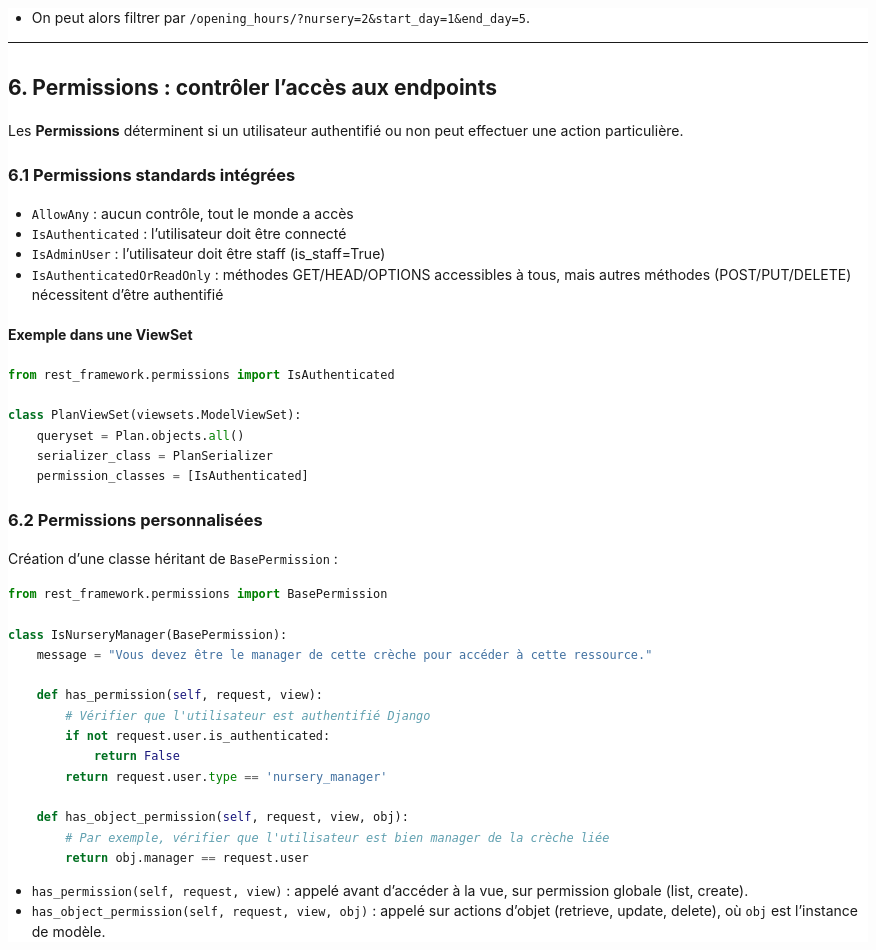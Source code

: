   * On peut alors filtrer par `/opening_hours/?nursery=2&start_day=1&end_day=5`.

---

## 6. **Permissions : contrôler l’accès aux endpoints**

Les **Permissions** déterminent si un utilisateur authentifié ou non peut effectuer une action particulière.

### 6.1 Permissions standards intégrées

* `AllowAny` : aucun contrôle, tout le monde a accès
* `IsAuthenticated` : l’utilisateur doit être connecté
* `IsAdminUser` : l’utilisateur doit être staff (is\_staff=True)
* `IsAuthenticatedOrReadOnly` : méthodes GET/HEAD/OPTIONS accessibles à tous, mais autres méthodes (POST/PUT/DELETE) nécessitent d’être authentifié

#### Exemple dans une ViewSet

```python
from rest_framework.permissions import IsAuthenticated

class PlanViewSet(viewsets.ModelViewSet):
    queryset = Plan.objects.all()
    serializer_class = PlanSerializer
    permission_classes = [IsAuthenticated]
```

### 6.2 Permissions personnalisées

Création d’une classe héritant de `BasePermission` :

```python
from rest_framework.permissions import BasePermission

class IsNurseryManager(BasePermission):
    message = "Vous devez être le manager de cette crèche pour accéder à cette ressource."

    def has_permission(self, request, view):
        # Vérifier que l'utilisateur est authentifié Django
        if not request.user.is_authenticated:
            return False
        return request.user.type == 'nursery_manager'

    def has_object_permission(self, request, view, obj):
        # Par exemple, vérifier que l'utilisateur est bien manager de la crèche liée
        return obj.manager == request.user
```

* `has_permission(self, request, view)` : appelé avant d’accéder à la vue, sur permission globale (list, create).
* `has_object_permission(self, request, view, obj)` : appelé sur actions d’objet (retrieve, update, delete), où `obj` est l’instance de modèle.
